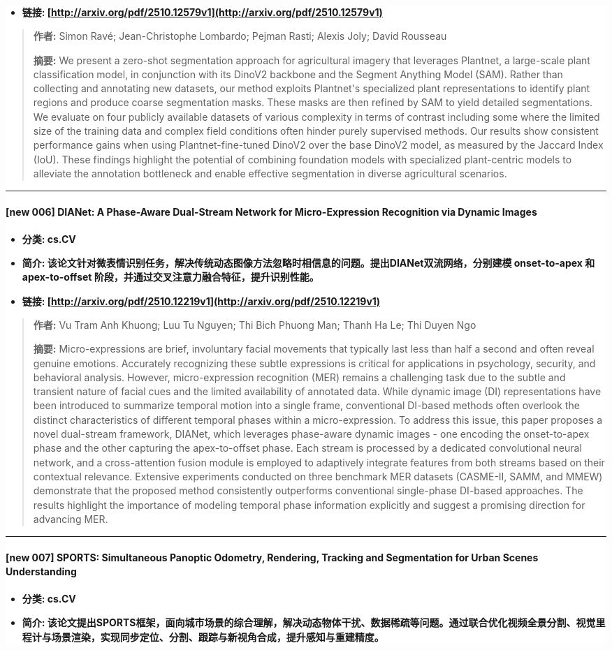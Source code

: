 - **链接: [http://arxiv.org/pdf/2510.12579v1](http://arxiv.org/pdf/2510.12579v1)**

> **作者:** Simon Ravé; Jean-Christophe Lombardo; Pejman Rasti; Alexis Joly; David Rousseau
>
> **摘要:** We present a zero-shot segmentation approach for agricultural imagery that leverages Plantnet, a large-scale plant classification model, in conjunction with its DinoV2 backbone and the Segment Anything Model (SAM). Rather than collecting and annotating new datasets, our method exploits Plantnet's specialized plant representations to identify plant regions and produce coarse segmentation masks. These masks are then refined by SAM to yield detailed segmentations. We evaluate on four publicly available datasets of various complexity in terms of contrast including some where the limited size of the training data and complex field conditions often hinder purely supervised methods. Our results show consistent performance gains when using Plantnet-fine-tuned DinoV2 over the base DinoV2 model, as measured by the Jaccard Index (IoU). These findings highlight the potential of combining foundation models with specialized plant-centric models to alleviate the annotation bottleneck and enable effective segmentation in diverse agricultural scenarios.
>
---
#### [new 006] DIANet: A Phase-Aware Dual-Stream Network for Micro-Expression Recognition via Dynamic Images
- **分类: cs.CV**

- **简介: 该论文针对微表情识别任务，解决传统动态图像方法忽略时相信息的问题。提出DIANet双流网络，分别建模 onset-to-apex 和 apex-to-offset 阶段，并通过交叉注意力融合特征，提升识别性能。**

- **链接: [http://arxiv.org/pdf/2510.12219v1](http://arxiv.org/pdf/2510.12219v1)**

> **作者:** Vu Tram Anh Khuong; Luu Tu Nguyen; Thi Bich Phuong Man; Thanh Ha Le; Thi Duyen Ngo
>
> **摘要:** Micro-expressions are brief, involuntary facial movements that typically last less than half a second and often reveal genuine emotions. Accurately recognizing these subtle expressions is critical for applications in psychology, security, and behavioral analysis. However, micro-expression recognition (MER) remains a challenging task due to the subtle and transient nature of facial cues and the limited availability of annotated data. While dynamic image (DI) representations have been introduced to summarize temporal motion into a single frame, conventional DI-based methods often overlook the distinct characteristics of different temporal phases within a micro-expression. To address this issue, this paper proposes a novel dual-stream framework, DIANet, which leverages phase-aware dynamic images - one encoding the onset-to-apex phase and the other capturing the apex-to-offset phase. Each stream is processed by a dedicated convolutional neural network, and a cross-attention fusion module is employed to adaptively integrate features from both streams based on their contextual relevance. Extensive experiments conducted on three benchmark MER datasets (CASME-II, SAMM, and MMEW) demonstrate that the proposed method consistently outperforms conventional single-phase DI-based approaches. The results highlight the importance of modeling temporal phase information explicitly and suggest a promising direction for advancing MER.
>
---
#### [new 007] SPORTS: Simultaneous Panoptic Odometry, Rendering, Tracking and Segmentation for Urban Scenes Understanding
- **分类: cs.CV**

- **简介: 该论文提出SPORTS框架，面向城市场景的综合理解，解决动态物体干扰、数据稀疏等问题。通过联合优化视频全景分割、视觉里程计与场景渲染，实现同步定位、分割、跟踪与新视角合成，提升感知与重建精度。**
